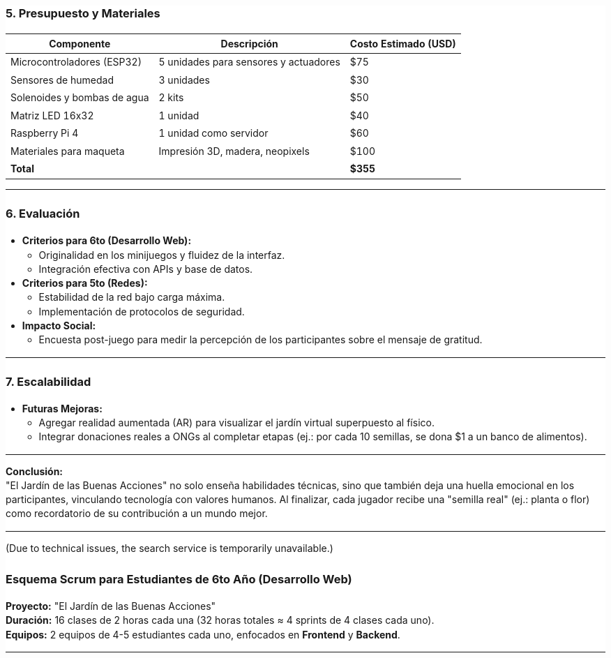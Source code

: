 
### **5. Presupuesto y Materiales**  
| **Componente**               | **Descripción**                                  | **Costo Estimado (USD)** |  
|-------------------------------|--------------------------------------------------|--------------------------|  
| Microcontroladores (ESP32)    | 5 unidades para sensores y actuadores            | $75                      |  
| Sensores de humedad           | 3 unidades                                       | $30                      |  
| Solenoides y bombas de agua   | 2 kits                                           | $50                      |  
| Matriz LED 16x32              | 1 unidad                                         | $40                      |  
| Raspberry Pi 4                | 1 unidad como servidor                           | $60                      |  
| Materiales para maqueta       | Impresión 3D, madera, neopixels                  | $100                     |  
| **Total**                     |                                                 | **$355**                 |  

---

### **6. Evaluación**  
- **Criterios para 6to (Desarrollo Web):**  
  - Originalidad en los minijuegos y fluidez de la interfaz.  
  - Integración efectiva con APIs y base de datos.  
- **Criterios para 5to (Redes):**  
  - Estabilidad de la red bajo carga máxima.  
  - Implementación de protocolos de seguridad.  
- **Impacto Social:**  
  - Encuesta post-juego para medir la percepción de los participantes sobre el mensaje de gratitud.  

---

### **7. Escalabilidad**  
- **Futuras Mejoras:**  
  - Agregar realidad aumentada (AR) para visualizar el jardín virtual superpuesto al físico.  
  - Integrar donaciones reales a ONGs al completar etapas (ej.: por cada 10 semillas, se dona $1 a un banco de alimentos).  

---

**Conclusión:**  
"El Jardín de las Buenas Acciones" no solo enseña habilidades técnicas, sino que también deja una huella emocional en los participantes, vinculando tecnología con valores humanos. Al finalizar, cada jugador recibe una "semilla real" (ej.: planta o flor) como recordatorio de su contribución a un mundo mejor.

---

(Due to technical issues, the search service is temporarily unavailable.)

### **Esquema Scrum para Estudiantes de 6to Año (Desarrollo Web)**  
**Proyecto:** "El Jardín de las Buenas Acciones"  
**Duración:** 16 clases de 2 horas cada una (32 horas totales ≈ 4 sprints de 4 clases cada uno).  
**Equipos:** 2 equipos de 4-5 estudiantes cada uno, enfocados en **Frontend** y **Backend**.  

---